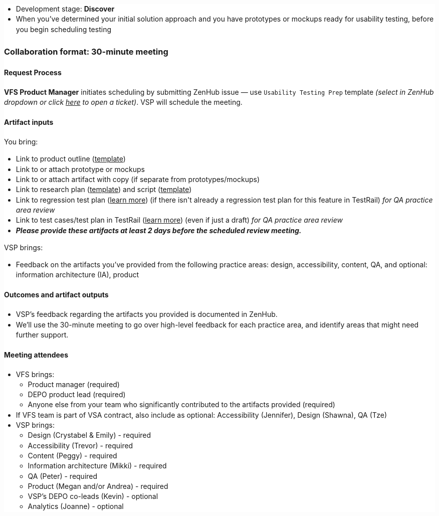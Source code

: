 * Development stage: **Discover**
* When you’ve determined your initial solution approach and you have prototypes or mockups ready for usability testing, before you begin scheduling testing

### Collaboration format: 30-minute meeting

#### Request Process

**VFS Product Manager** initiates scheduling by submitting ZenHub issue — use `Usability Testing Prep` template _\(select in ZenHub dropdown or click_ [_here_](https://github.com/department-of-veterans-affairs/va.gov-team/issues/new?assignees=andreahewitt-odd%2C+meganhkelley&labels=product+support%2C+content-ia-team%2C+collaboration-cycle&template=usability-testing-prep.md&title=Usability+Testing+Prep+%5BFeature-Name%5D) _to open a ticket\)_. VSP will schedule the meeting.

#### Artifact inputs

You bring:

* Link to product outline \([template](https://github.com/department-of-veterans-affairs/va.gov-team/blob/master/platform/product-management/product-outline-template.md)\)
* Link to or attach prototype or mockups
* Link to or attach artifact with copy \(if separate from prototypes/mockups\)
* Link to research plan \([template](https://github.com/department-of-veterans-affairs/va.gov-team/blob/master/platform/research/research-plan-template.md)\) and script \([template](https://github.com/department-of-veterans-affairs/va.gov-team/blob/master/platform/research/planning/conversation-guide-template.md)\)
* Link to regression test plan \([learn more](https://github.com/department-of-veterans-affairs/va.gov-team/blob/master/platform/quality-assurance/qa-artifacts.md#regression-test-plan)\) \(if there isn't already a regression test plan for this feature in TestRail\) _for QA practice area review_
* Link to test cases/test plan in TestRail \([learn more](https://github.com/department-of-veterans-affairs/va.gov-team/blob/master/platform/quality-assurance/qa-artifacts.md#test-plan)\) \(even if just a draft\) _for QA practice area review_
* _**Please provide these artifacts at least 2 days before the scheduled review meeting.**_

VSP brings:

* Feedback on the artifacts you’ve provided from the following practice areas: design, accessibility, content, QA, and optional: information architecture \(IA\), product

#### Outcomes and artifact outputs

* VSP’s feedback regarding the artifacts you provided is documented in ZenHub.
* We’ll use the 30-minute meeting to go over high-level feedback for each practice area, and identify areas that might need further support. 

#### Meeting attendees

* VFS brings: 
  * Product manager \(required\)
  * DEPO product lead \(required\)
  * Anyone else from your team who significantly contributed to the artifacts provided \(required\)
* If VFS team is part of VSA contract, also include as optional: Accessibility \(Jennifer\), Design \(Shawna\), QA \(Tze\)
* VSP brings: 
  * Design \(Crystabel & Emily\) - required
  * Accessibility \(Trevor\) - required
  * Content \(Peggy\) - required
  * Information architecture \(Mikki\) - required
  * QA \(Peter\) - required
  * Product \(Megan and/or Andrea\) - required
  * VSP’s DEPO co-leads \(Kevin\) - optional
  * Analytics \(Joanne\) - optional
